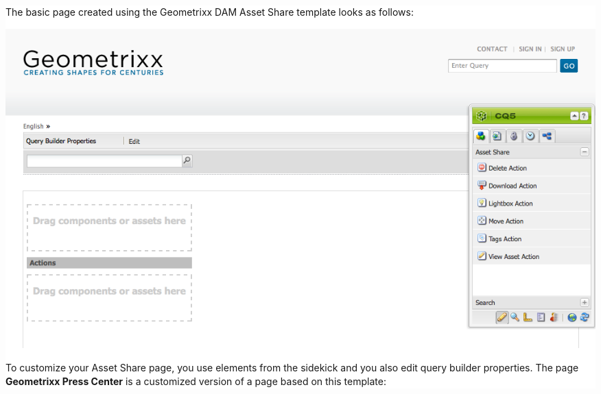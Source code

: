 The basic page created using the Geometrixx DAM Asset Share template looks as follows:

![](assets/screen_shot_2012-04-18at115456am.png)

To customize your Asset Share page, you use elements from the sidekick and you also edit query builder properties. The page **Geometrixx Press Center** is a customized version of a page based on this template:
